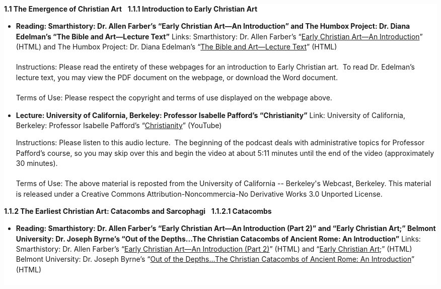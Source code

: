 **1.1 The Emergence of Christian Art** <span id="1.1"></span> 
**1.1.1 Introduction to Early Christian Art** <span id="1.1.1"></span> 
-   **Reading: Smarthistory: Dr. Allen Farber’s “Early Christian Art—An
    Introduction” and The Humbox Project: Dr. Diana Edelman’s “The Bible
    and Art—Lecture Text”**
    Links: Smarthistory: Dr. Allen Farber’s “[Early Christian Art—An
    Introduction](http://www.smarthistory.org/early-christian-art.html)”
    (HTML) and The Humbox Project: Dr. Diana Edelman’s “[The Bible and
    Art—Lecture Text](http://humbox.ac.uk/1343/)” (HTML)  
        
     Instructions: Please read the entirety of these webpages for an
    introduction to Early Christian art.  To read Dr. Edelman’s lecture
    text, you may view the PDF document on the webpage, or download the
    Word document.  
        
     Terms of Use: Please respect the copyright and terms of use
    displayed on the webpage above.

-   **Lecture: University of California, Berkeley: Professor Isabelle
    Pafford’s “Christianity”**
    Link: University of California, Berkeley: Professor Isabelle
    Pafford’s
    “[Christianity](http://www.youtube.com/watch?v=Z8aoR7bjpi4)”
    (YouTube)  
      
     Instructions: Please listen to this audio lecture.  The beginning
    of the podcast deals with administrative topics for Professor
    Pafford’s course, so you may skip over this and begin the video at
    about 5:11 minutes until the end of the video (approximately 30
    minutes).  
        
     Terms of Use: The above material is reposted from the University of
    California -- Berkeley's Webcast, Berkeley. This material is
    released under a Creative Commons Attribution-Noncommercia-No
    Derivative Works 3.0 Unported License. 

**1.1.2 The Earliest Christian Art: Catacombs and Sarcophagi** <span
id="1.1.2"></span> 
**1.1.2.1 Catacombs** <span id="1.1.2.1"></span> 
-   **Reading: Smarthistory: Dr. Allen Farber’s “Early Christian Art—An
    Introduction (Part 2)” and “Early Christian Art;” Belmont
    University: Dr. Joseph Byrne’s “Out of the Depths...The Christian
    Catacombs of Ancient Rome: An Introduction”**
    Links: Smarthistory: Dr. Allen Farber’s “[Early Christian Art—An
    Introduction (Part
    2)](http://www.smarthistory.org/early-christian-art-in-the-2nd-and-3rd-centuries.html?searched=catacombs&highlight=ajaxSearch_highlight+ajaxSearch_highlight1)”
    (HTML) and “[Early Christian
    Art](http://smarthistory.khanacademy.org/early-christian-art-in-the-2nd-and-3rd-centuries.html);”
    (HTML) Belmont University: Dr. Joseph Byrne’s “[Out of the
    Depths...The Christian Catacombs of Ancient Rome: An
    Introduction](http://campus.belmont.edu/honors/catacombs/catacombs.htm)”
    (HTML)  
         
